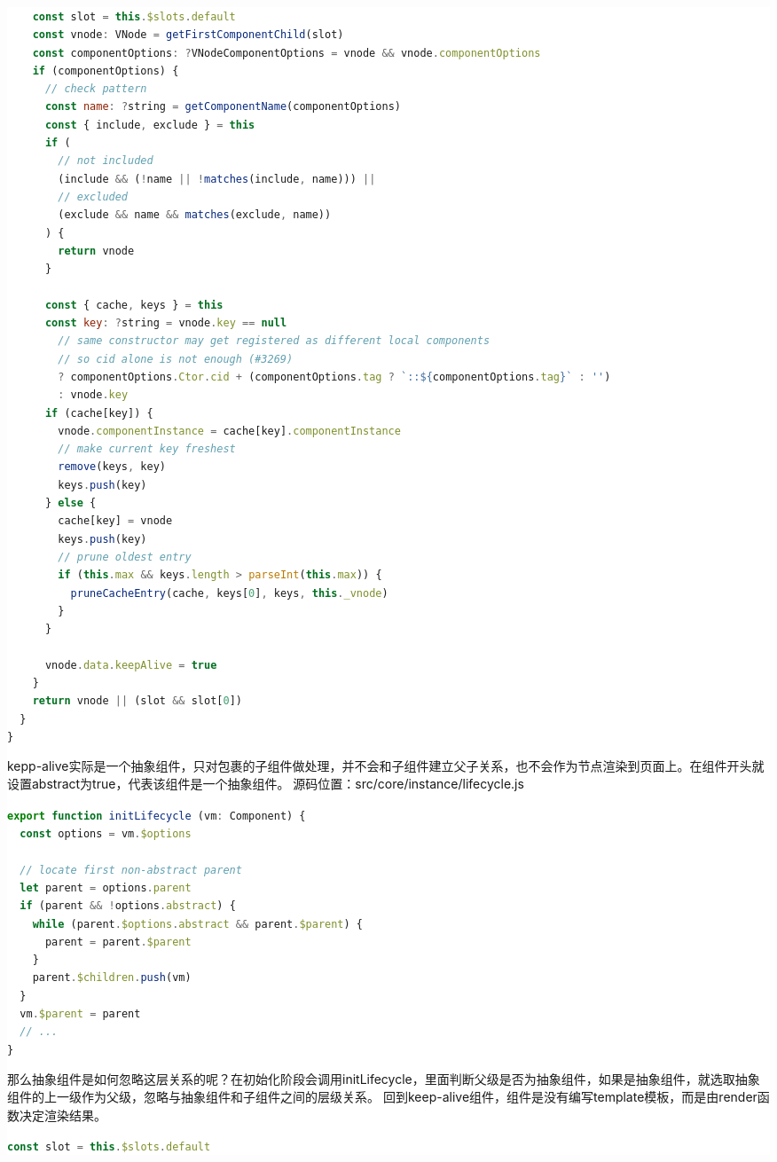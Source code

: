 ```javascript
    const slot = this.$slots.default
    const vnode: VNode = getFirstComponentChild(slot)
    const componentOptions: ?VNodeComponentOptions = vnode && vnode.componentOptions
    if (componentOptions) {
      // check pattern
      const name: ?string = getComponentName(componentOptions)
      const { include, exclude } = this
      if (
        // not included
        (include && (!name || !matches(include, name))) ||
        // excluded
        (exclude && name && matches(exclude, name))
      ) {
        return vnode
      }

      const { cache, keys } = this
      const key: ?string = vnode.key == null
        // same constructor may get registered as different local components
        // so cid alone is not enough (#3269)
        ? componentOptions.Ctor.cid + (componentOptions.tag ? `::${componentOptions.tag}` : '')
        : vnode.key
      if (cache[key]) {
        vnode.componentInstance = cache[key].componentInstance
        // make current key freshest
        remove(keys, key)
        keys.push(key)
      } else {
        cache[key] = vnode
        keys.push(key)
        // prune oldest entry
        if (this.max && keys.length > parseInt(this.max)) {
          pruneCacheEntry(cache, keys[0], keys, this._vnode)
        }
      }

      vnode.data.keepAlive = true
    }
    return vnode || (slot && slot[0])
  }
}
```
kepp-alive实际是一个抽象组件，只对包裹的子组件做处理，并不会和子组件建立父子关系，也不会作为节点渲染到页面上。在组件开头就设置abstract为true，代表该组件是一个抽象组件。
源码位置：src/core/instance/lifecycle.js
```javascript
export function initLifecycle (vm: Component) {
  const options = vm.$options

  // locate first non-abstract parent
  let parent = options.parent
  if (parent && !options.abstract) {
    while (parent.$options.abstract && parent.$parent) {
      parent = parent.$parent
    }
    parent.$children.push(vm)
  }
  vm.$parent = parent
  // ...
}
```
那么抽象组件是如何忽略这层关系的呢？在初始化阶段会调用initLifecycle，里面判断父级是否为抽象组件，如果是抽象组件，就选取抽象组件的上一级作为父级，忽略与抽象组件和子组件之间的层级关系。
回到keep-alive组件，组件是没有编写template模板，而是由render函数决定渲染结果。
```javascript
const slot = this.$slots.default
```